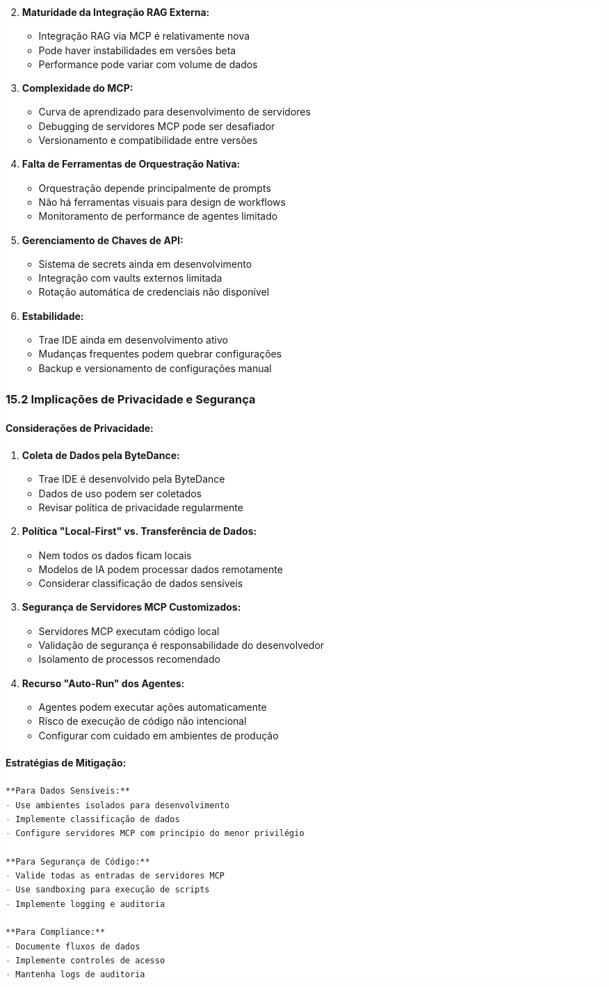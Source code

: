 2. **Maturidade da Integração RAG Externa:**
   - Integração RAG via MCP é relativamente nova
   - Pode haver instabilidades em versões beta
   - Performance pode variar com volume de dados

3. **Complexidade do MCP:**
   - Curva de aprendizado para desenvolvimento de servidores
   - Debugging de servidores MCP pode ser desafiador
   - Versionamento e compatibilidade entre versões

4. **Falta de Ferramentas de Orquestração Nativa:**
   - Orquestração depende principalmente de prompts
   - Não há ferramentas visuais para design de workflows
   - Monitoramento de performance de agentes limitado

5. **Gerenciamento de Chaves de API:**
   - Sistema de secrets ainda em desenvolvimento
   - Integração com vaults externos limitada
   - Rotação automática de credenciais não disponível

6. **Estabilidade:**
   - Trae IDE ainda em desenvolvimento ativo
   - Mudanças frequentes podem quebrar configurações
   - Backup e versionamento de configurações manual

### **15.2 Implicações de Privacidade e Segurança**

#### **Considerações de Privacidade:**

1. **Coleta de Dados pela ByteDance:**
   - Trae IDE é desenvolvido pela ByteDance
   - Dados de uso podem ser coletados
   - Revisar política de privacidade regularmente

2. **Política "Local-First" vs. Transferência de Dados:**
   - Nem todos os dados ficam locais
   - Modelos de IA podem processar dados remotamente
   - Considerar classificação de dados sensíveis

3. **Segurança de Servidores MCP Customizados:**
   - Servidores MCP executam código local
   - Validação de segurança é responsabilidade do desenvolvedor
   - Isolamento de processos recomendado

4. **Recurso "Auto-Run" dos Agentes:**
   - Agentes podem executar ações automaticamente
   - Risco de execução de código não intencional
   - Configurar com cuidado em ambientes de produção

#### **Estratégias de Mitigação:**

```markdown
**Para Dados Sensíveis:**
- Use ambientes isolados para desenvolvimento
- Implemente classificação de dados
- Configure servidores MCP com princípio do menor privilégio

**Para Segurança de Código:**
- Valide todas as entradas de servidores MCP
- Use sandboxing para execução de scripts
- Implemente logging e auditoria

**Para Compliance:**
- Documente fluxos de dados
- Implemente controles de acesso
- Mantenha logs de auditoria
```
